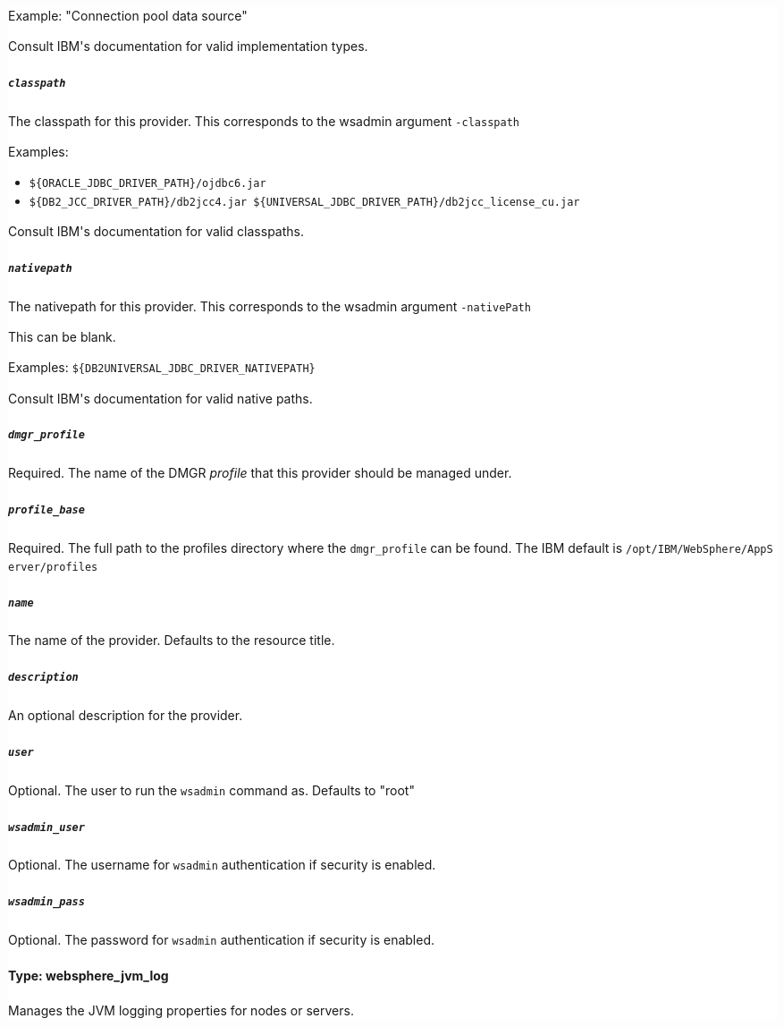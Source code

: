 Example: "Connection pool data source"

Consult IBM's documentation for valid implementation types.

##### `classpath`

The classpath for this provider.
This corresponds to the wsadmin argument `-classpath`

Examples:

* `${ORACLE_JDBC_DRIVER_PATH}/ojdbc6.jar`
* `${DB2_JCC_DRIVER_PATH}/db2jcc4.jar ${UNIVERSAL_JDBC_DRIVER_PATH}/db2jcc_license_cu.jar`

Consult IBM's documentation for valid classpaths.

##### `nativepath`

The nativepath for this provider.
This corresponds to the wsadmin argument `-nativePath`

This can be blank.

Examples: `${DB2UNIVERSAL_JDBC_DRIVER_NATIVEPATH}`

Consult IBM's documentation for valid native paths.

##### `dmgr_profile`

Required. The name of the DMGR _profile_ that this provider should be
managed under.

##### `profile_base`

Required. The full path to the profiles directory where the `dmgr_profile` can
be found.  The IBM default is `/opt/IBM/WebSphere/AppServer/profiles`

##### `name`

The name of the provider. Defaults to the resource title.

##### `description`

An optional description for the provider.

##### `user`

Optional. The user to run the `wsadmin` command as. Defaults to "root"

##### `wsadmin_user`

Optional. The username for `wsadmin` authentication if security is enabled.

##### `wsadmin_pass`

Optional. The password for `wsadmin` authentication if security is enabled.

#### Type: websphere_jvm_log

Manages the JVM logging properties for nodes or servers.
